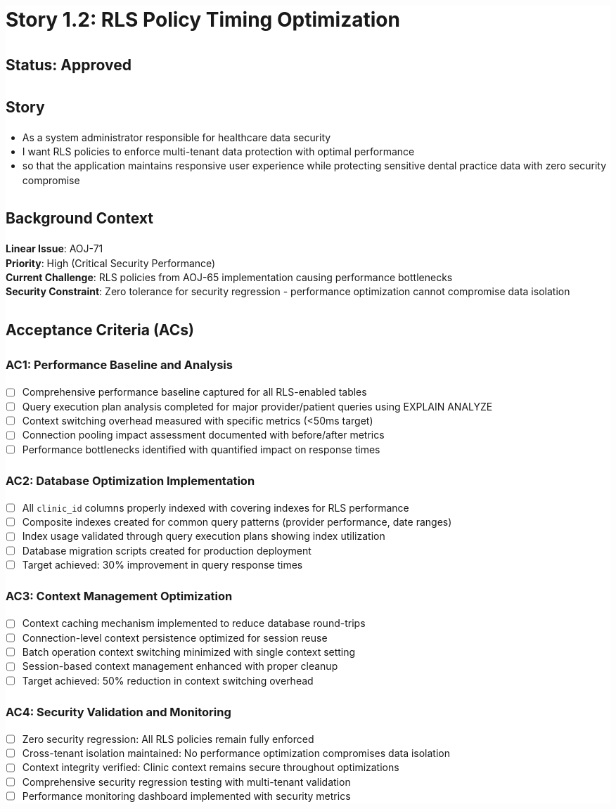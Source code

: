 # Story 1.2: RLS Policy Timing Optimization

## Status: Approved

## Story
- As a system administrator responsible for healthcare data security
- I want RLS policies to enforce multi-tenant data protection with optimal performance
- so that the application maintains responsive user experience while protecting sensitive dental practice data with zero security compromise

## Background Context
**Linear Issue**: AOJ-71  
**Priority**: High (Critical Security Performance)  
**Current Challenge**: RLS policies from AOJ-65 implementation causing performance bottlenecks  
**Security Constraint**: Zero tolerance for security regression - performance optimization cannot compromise data isolation

## Acceptance Criteria (ACs)

### AC1: Performance Baseline and Analysis
- [ ] Comprehensive performance baseline captured for all RLS-enabled tables
- [ ] Query execution plan analysis completed for major provider/patient queries using EXPLAIN ANALYZE
- [ ] Context switching overhead measured with specific metrics (<50ms target)
- [ ] Connection pooling impact assessment documented with before/after metrics
- [ ] Performance bottlenecks identified with quantified impact on response times

### AC2: Database Optimization Implementation
- [ ] All `clinic_id` columns properly indexed with covering indexes for RLS performance
- [ ] Composite indexes created for common query patterns (provider performance, date ranges)
- [ ] Index usage validated through query execution plans showing index utilization
- [ ] Database migration scripts created for production deployment
- [ ] Target achieved: 30% improvement in query response times

### AC3: Context Management Optimization
- [ ] Context caching mechanism implemented to reduce database round-trips
- [ ] Connection-level context persistence optimized for session reuse
- [ ] Batch operation context switching minimized with single context setting
- [ ] Session-based context management enhanced with proper cleanup
- [ ] Target achieved: 50% reduction in context switching overhead

### AC4: Security Validation and Monitoring
- [ ] Zero security regression: All RLS policies remain fully enforced
- [ ] Cross-tenant isolation maintained: No performance optimization compromises data isolation
- [ ] Context integrity verified: Clinic context remains secure throughout optimizations
- [ ] Comprehensive security regression testing with multi-tenant validation
- [ ] Performance monitoring dashboard implemented with security metrics
